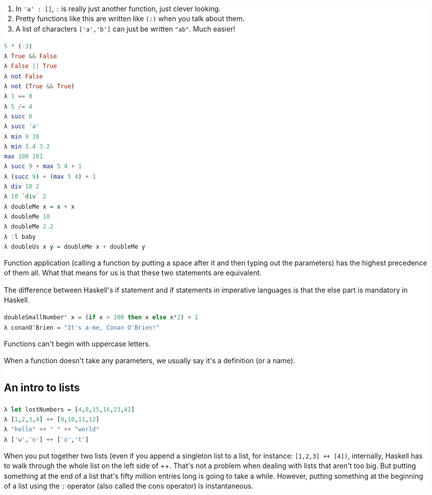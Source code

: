 1. In `'a' : []`, `:` is really just another function, just clever looking.
2. Pretty functions like this are written like `(:)` when you talk about them.
3. A list of characters `['a','b']` can just be written `"ab"`. Much easier!


```haskell
5 * (-3)
λ True && False
λ False || True
λ not False
λ not (True && True)
λ 1 == 0
λ 5 /= 4
λ succ 8
λ succ 'a'
λ min 9 10
λ min 3.4 3.2
max 100 101
λ succ 9 + max 5 4 + 1
λ (succ 9) + (max 5 4) + 1
λ div 10 2
λ 10 `div` 2
λ doubleMe x = x + x
λ doubleMe 10
λ doubleMe 2.2
λ :l baby
λ doubleUs x y = doubleMe x + doubleMe y
```

Function application (calling a function by putting a space after it and then typing out the parameters) has the highest precedence of them all. What that means for us is that these two statements are equivalent.

The difference between Haskell's if statement and if statements in imperative languages is that the else part is mandatory in Haskell.


```haskell
doubleSmallNumber' x = (if x > 100 then x else x*2) + 1
λ conanO'Brien = "It's a-me, Conan O'Brien!"
```

Functions can't begin with uppercase letters.

When a function doesn't take any parameters, we usually say it's a definition (or a name).

## An intro to lists

```hs
λ let lostNumbers = [4,8,15,16,23,42]
λ [1,2,3,4] ++ [9,10,11,12]
λ "hello" ++ " " ++ "world"
λ ['w','o'] ++ ['o','t']
```

When you put together two lists (even if you append a singleton list to a list, for instance: `[1,2,3] ++ [4])`, internally, Haskell has to walk through the whole list on the left side of ++. That's not a problem when dealing with lists that aren't too big. But putting something at the end of a list that's fifty million entries long is going to take a while. However, putting something at the beginning of a list using the `:` operator (also called the cons operator) is instantaneous.
